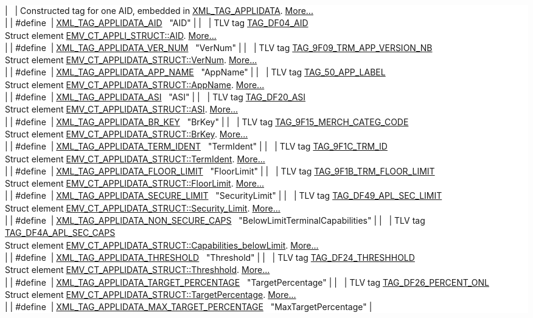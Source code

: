 |   | Constructed tag for one AID, embedded in <a href="group___a_d_k___x_m_l___t_a_g_s.md#gaaa1f944043cef98010a54b9c074185ff">XML_TAG_APPLIDATA</a>. <a href="group___a_d_k___x_m_l___t_a_g_s.md#ga32de48c9dd0037fbd10d3c6d1264e4d1">More...</a><br/> |
| #define  | <a href="group___a_d_k___x_m_l___t_a_g_s.md#gab51b5b160528c4eba7de7bf08e42ed5d">XML_TAG_APPLIDATA_AID</a>   \"AID\" |
|   | TLV tag <a href="group___v_e_r_i___p_r_i_m___t_a_g_s.md#ga939333f4c5c2e500beb9b06d6939fb23">TAG_DF04_AID</a><br/>Struct element <a href="_e_m_v___c_t___interface_8h.md#a1af6aa5d2e82428d0fe225cfe2b3b501">EMV_CT_APPLI_STRUCT::AID</a>. <a href="group___a_d_k___x_m_l___t_a_g_s.md#gab51b5b160528c4eba7de7bf08e42ed5d">More...</a><br/> |
| #define  | <a href="group___a_d_k___x_m_l___t_a_g_s.md#ga3732b63e4cf39f8300736e9cf0432fa7">XML_TAG_APPLIDATA_VER_NUM</a>   \"VerNum\" |
|   | TLV tag <a href="group___e_m_v_c_o___t_a_g_s.md#gac0fb6f2c9da5e835754d94e7edf4f7c2">TAG_9F09_TRM_APP_VERSION_NB</a><br/>Struct element <a href="group___d_e_f___c_o_n_f___a_p_p_l_i.md#a4a13940a43927f00f7c701cb98131588">EMV_CT_APPLIDATA_STRUCT::VerNum</a>. <a href="group___a_d_k___x_m_l___t_a_g_s.md#ga3732b63e4cf39f8300736e9cf0432fa7">More...</a><br/> |
| #define  | <a href="group___a_d_k___x_m_l___t_a_g_s.md#ga0e796259cace748a875c804a6bdc342b">XML_TAG_APPLIDATA_APP_NAME</a>   \"AppName\" |
|   | TLV tag <a href="group___e_m_v_c_o___t_a_g_s.md#ga70b6da94fde0a697b05755cdfc084023">TAG_50_APP_LABEL</a><br/>Struct element <a href="group___d_e_f___c_o_n_f___a_p_p_l_i.md#a1a933985680b099e926e54086a602c12">EMV_CT_APPLIDATA_STRUCT::AppName</a>. <a href="group___a_d_k___x_m_l___t_a_g_s.md#ga0e796259cace748a875c804a6bdc342b">More...</a><br/> |
| #define  | <a href="group___a_d_k___x_m_l___t_a_g_s.md#ga2e5b4d6bc8885bd582a8c8a53988adeb">XML_TAG_APPLIDATA_ASI</a>   \"ASI\" |
|   | TLV tag <a href="group___v_e_r_i___p_r_i_m___t_a_g_s.md#ga3ec6eef8ef2baf5298bba904c5339614">TAG_DF20_ASI</a><br/>Struct element <a href="group___d_e_f___c_o_n_f___a_p_p_l_i.md#a2000688e48cdadee86eb401946a71785">EMV_CT_APPLIDATA_STRUCT::ASI</a>. <a href="group___a_d_k___x_m_l___t_a_g_s.md#ga2e5b4d6bc8885bd582a8c8a53988adeb">More...</a><br/> |
| #define  | <a href="group___a_d_k___x_m_l___t_a_g_s.md#ga1c91e30ac44b2fd1c9c90e2d5ab2f2da">XML_TAG_APPLIDATA_BR_KEY</a>   \"BrKey\" |
|   | TLV tag <a href="group___e_m_v_c_o___t_a_g_s.md#ga41481cf04242a0ba441c87f6a1569639">TAG_9F15_MERCH_CATEG_CODE</a><br/>Struct element <a href="group___d_e_f___c_o_n_f___a_p_p_l_i.md#aadaaf73921101bb812f90ec7c4a9d5dd">EMV_CT_APPLIDATA_STRUCT::BrKey</a>. <a href="group___a_d_k___x_m_l___t_a_g_s.md#ga1c91e30ac44b2fd1c9c90e2d5ab2f2da">More...</a><br/> |
| #define  | <a href="group___a_d_k___x_m_l___t_a_g_s.md#gaf0f3d447f6398bbb9ed79e18b0b399e5">XML_TAG_APPLIDATA_TERM_IDENT</a>   \"TermIdent\" |
|   | TLV tag <a href="group___e_m_v_c_o___t_a_g_s.md#ga64f401e453e74b4ff1f727aa7cc449ac">TAG_9F1C_TRM_ID</a><br/>Struct element <a href="group___d_e_f___c_o_n_f___a_p_p_l_i.md#a9f0b41880fba4d452b3b9e7b4170a2e1">EMV_CT_APPLIDATA_STRUCT::TermIdent</a>. <a href="group___a_d_k___x_m_l___t_a_g_s.md#gaf0f3d447f6398bbb9ed79e18b0b399e5">More...</a><br/> |
| #define  | <a href="group___a_d_k___x_m_l___t_a_g_s.md#gabe783b9ab1c5589bab73048ec67cf8e9">XML_TAG_APPLIDATA_FLOOR_LIMIT</a>   \"FloorLimit\" |
|   | TLV tag <a href="group___e_m_v_c_o___t_a_g_s.md#gab275fa140f8e21bda8e1d0bdafe47602">TAG_9F1B_TRM_FLOOR_LIMIT</a><br/>Struct element <a href="group___d_e_f___c_o_n_f___a_p_p_l_i.md#ac5fb4232c2d98685b61df7884ccfbaf5">EMV_CT_APPLIDATA_STRUCT::FloorLimit</a>. <a href="group___a_d_k___x_m_l___t_a_g_s.md#gabe783b9ab1c5589bab73048ec67cf8e9">More...</a><br/> |
| #define  | <a href="group___a_d_k___x_m_l___t_a_g_s.md#gaa28af81dc810f58ba4bef8c3d15ce296">XML_TAG_APPLIDATA_SECURE_LIMIT</a>   \"SecurityLimit\" |
|   | TLV tag <a href="group___v_e_r_i___p_r_i_m___t_a_g_s.md#ga773accbac8ce408209a6e2e58d5370de">TAG_DF49_APL_SEC_LIMIT</a><br/>Struct element <a href="group___d_e_f___c_o_n_f___a_p_p_l_i.md#afa6752c96d0046c68e76710aee5a070f">EMV_CT_APPLIDATA_STRUCT::Security_Limit</a>. <a href="group___a_d_k___x_m_l___t_a_g_s.md#gaa28af81dc810f58ba4bef8c3d15ce296">More...</a><br/> |
| #define  | <a href="group___a_d_k___x_m_l___t_a_g_s.md#ga02f0c87378e69fd62aec80a35fe0e578">XML_TAG_APPLIDATA_NON_SECURE_CAPS</a>   \"BelowLimitTerminalCapabilities\" |
|   | TLV tag <a href="group___v_e_r_i___p_r_i_m___t_a_g_s.md#gad704c3335371f34032189ddcfa98c9d9">TAG_DF4A_APL_SEC_CAPS</a><br/>Struct element <a href="group___d_e_f___c_o_n_f___a_p_p_l_i.md#aef46aa8782c04a197abd81f77dc5c8ed">EMV_CT_APPLIDATA_STRUCT::Capabilities_belowLimit</a>. <a href="group___a_d_k___x_m_l___t_a_g_s.md#ga02f0c87378e69fd62aec80a35fe0e578">More...</a><br/> |
| #define  | <a href="group___a_d_k___x_m_l___t_a_g_s.md#ga88563026608169a4bcb335c7e24d7b37">XML_TAG_APPLIDATA_THRESHOLD</a>   \"Threshold\" |
|   | TLV tag <a href="group___v_e_r_i___p_r_i_m___t_a_g_s.md#gab925ead3cc4b76ac55df0d4238c9f951">TAG_DF24_THRESHHOLD</a><br/>Struct element <a href="group___d_e_f___c_o_n_f___a_p_p_l_i.md#a0ff73036f6d3329cc1e8858761af2653">EMV_CT_APPLIDATA_STRUCT::Threshhold</a>. <a href="group___a_d_k___x_m_l___t_a_g_s.md#ga88563026608169a4bcb335c7e24d7b37">More...</a><br/> |
| #define  | <a href="group___a_d_k___x_m_l___t_a_g_s.md#ga86f7ccf9a954b05b9818e82e00c446a9">XML_TAG_APPLIDATA_TARGET_PERCENTAGE</a>   \"TargetPercentage\" |
|   | TLV tag <a href="group___v_e_r_i___p_r_i_m___t_a_g_s.md#ga76bc46fd4f87330d2ae8424900702e23">TAG_DF26_PERCENT_ONL</a><br/>Struct element <a href="group___d_e_f___c_o_n_f___a_p_p_l_i.md#accfd8d6023e6718726e1a736e0d54e8f">EMV_CT_APPLIDATA_STRUCT::TargetPercentage</a>. <a href="group___a_d_k___x_m_l___t_a_g_s.md#ga86f7ccf9a954b05b9818e82e00c446a9">More...</a><br/> |
| #define  | <a href="group___a_d_k___x_m_l___t_a_g_s.md#gaeb5c69b544617e33b0349a39089f1a16">XML_TAG_APPLIDATA_MAX_TARGET_PERCENTAGE</a>   \"MaxTargetPercentage\" |